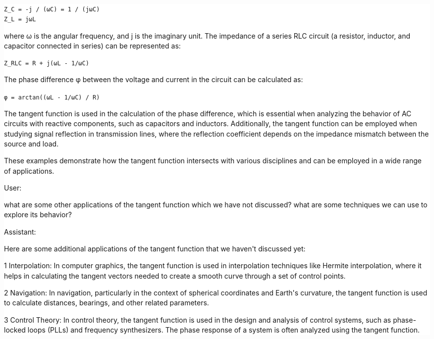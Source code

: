     Z_C = -j / (ωC) = 1 / (jωC)
    Z_L = jωL

   where ω is the angular frequency, and j is the
   imaginary unit. The impedance of a series RLC
   circuit (a resistor, inductor, and capacitor
   connected in series) can be represented as:

    Z_RLC = R + j(ωL - 1/ωC)

   The phase difference φ between the voltage and
   current in the circuit can be calculated as:

    φ = arctan((ωL - 1/ωC) / R)

   The tangent function is used in the calculation
   of the phase difference, which is essential
   when analyzing the behavior of AC circuits with
   reactive components, such as capacitors and
   inductors. Additionally, the tangent function
   can be employed when studying signal reflection
   in transmission lines, where the reflection
   coefficient depends on the impedance mismatch
   between the source and load.

These examples demonstrate how the tangent
function intersects with various disciplines and
can be employed in a wide range of applications.

User:

what are some other applications of the tangent
function which we have not discussed? what are
some techniques we can use to explore its
behavior?

Assistant:

Here are some additional applications of the
tangent function that we haven't discussed yet:

 1 Interpolation: In computer graphics, the
 tangent function is used in interpolation
 techniques like Hermite interpolation, where it
 helps in calculating the tangent vectors needed
 to create a smooth curve through a set of control
 points.

 2 Navigation: In navigation, particularly in the
 context of spherical coordinates and Earth's
 curvature, the tangent function is used to
 calculate distances, bearings, and other related
 parameters.

 3 Control Theory: In control theory, the tangent
 function is used in the design and analysis of
 control systems, such as phase-locked loops
 (PLLs) and frequency synthesizers. The phase
 response of a system is often analyzed using the
 tangent function.
